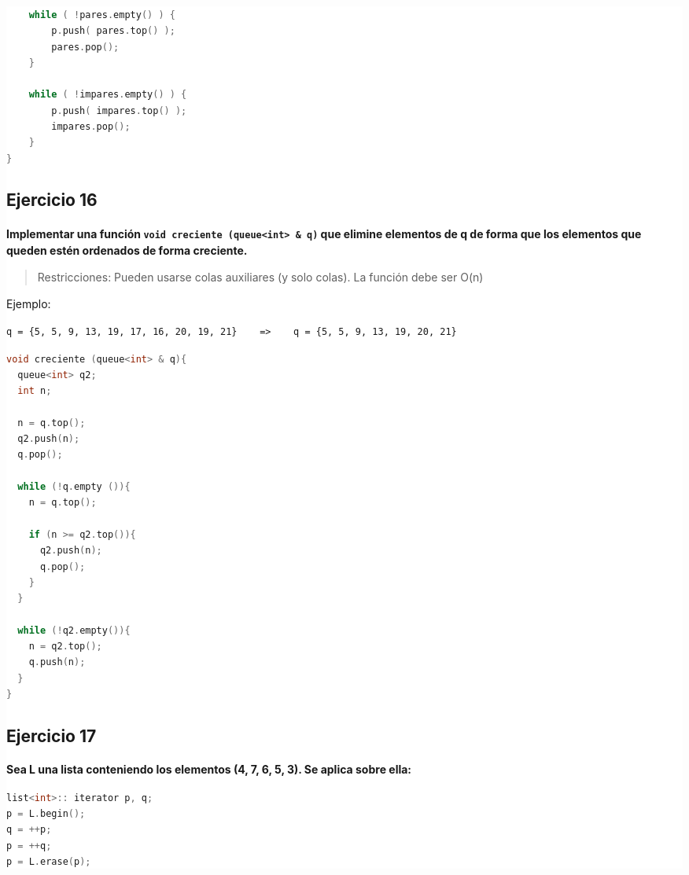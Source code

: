 ```C++
    while ( !pares.empty() ) {
        p.push( pares.top() );
        pares.pop();
    }

    while ( !impares.empty() ) {
        p.push( impares.top() );
        impares.pop();
    }
}
```


## Ejercicio 16
**Implementar una función `void creciente (queue<int> & q)` que elimine elementos de q de forma que los elementos que queden estén ordenados de forma creciente.**
> Restricciones: Pueden usarse colas auxiliares (y solo colas). La función debe ser O(n)

Ejemplo:
```
q = {5, 5, 9, 13, 19, 17, 16, 20, 19, 21}    =>    q = {5, 5, 9, 13, 19, 20, 21}
```

```C++
void creciente (queue<int> & q){
  queue<int> q2;
  int n;

  n = q.top();
  q2.push(n);
  q.pop();

  while (!q.empty ()){
    n = q.top();

    if (n >= q2.top()){
      q2.push(n);
      q.pop();
    }
  }

  while (!q2.empty()){
    n = q2.top();
    q.push(n);
  }
}
```

## Ejercicio 17
**Sea L una lista conteniendo los elementos (4, 7, 6, 5, 3). Se aplica sobre ella:**
```C++
list<int>:: iterator p, q;
p = L.begin();
q = ++p;
p = ++q;
p = L.erase(p);
```
